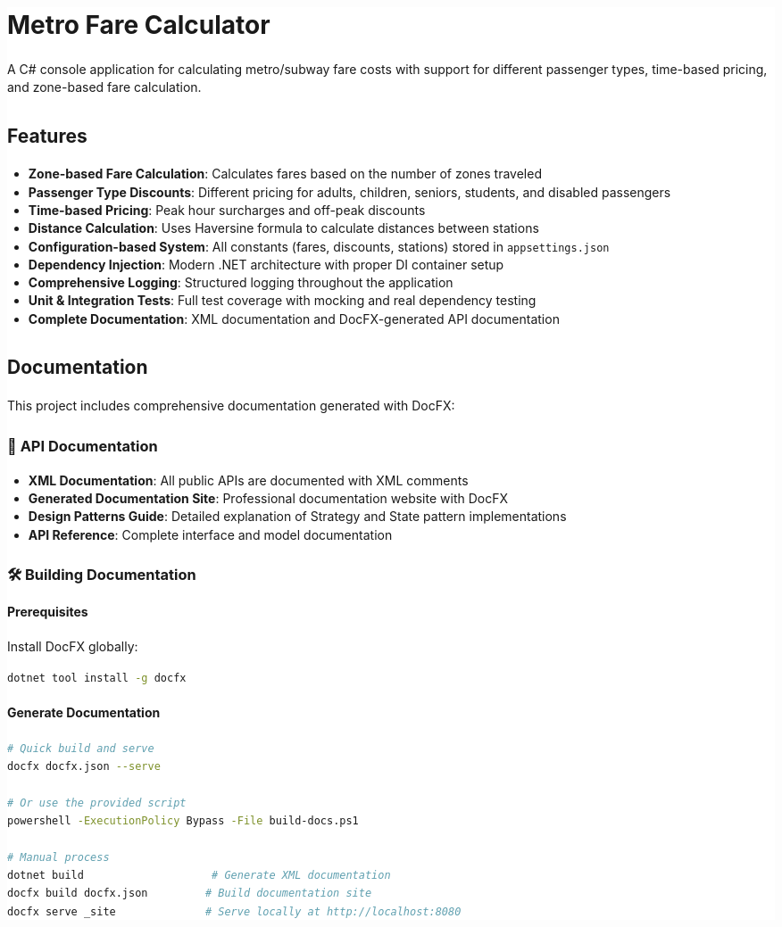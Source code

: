 # Metro Fare Calculator

A C# console application for calculating metro/subway fare costs with support for different passenger types, time-based pricing, and zone-based fare calculation.

## Features

- **Zone-based Fare Calculation**: Calculates fares based on the number of zones traveled
- **Passenger Type Discounts**: Different pricing for adults, children, seniors, students, and disabled passengers
- **Time-based Pricing**: Peak hour surcharges and off-peak discounts
- **Distance Calculation**: Uses Haversine formula to calculate distances between stations
- **Configuration-based System**: All constants (fares, discounts, stations) stored in `appsettings.json`
- **Dependency Injection**: Modern .NET architecture with proper DI container setup
- **Comprehensive Logging**: Structured logging throughout the application
- **Unit & Integration Tests**: Full test coverage with mocking and real dependency testing
- **Complete Documentation**: XML documentation and DocFX-generated API documentation

## Documentation

This project includes comprehensive documentation generated with DocFX:

### 📖 **API Documentation**
- **XML Documentation**: All public APIs are documented with XML comments
- **Generated Documentation Site**: Professional documentation website with DocFX
- **Design Patterns Guide**: Detailed explanation of Strategy and State pattern implementations
- **API Reference**: Complete interface and model documentation

### 🛠️ **Building Documentation**

#### Prerequisites
Install DocFX globally:
```bash
dotnet tool install -g docfx
```

#### Generate Documentation
```bash
# Quick build and serve
docfx docfx.json --serve

# Or use the provided script
powershell -ExecutionPolicy Bypass -File build-docs.ps1

# Manual process
dotnet build                    # Generate XML documentation
docfx build docfx.json         # Build documentation site
docfx serve _site              # Serve locally at http://localhost:8080
```
